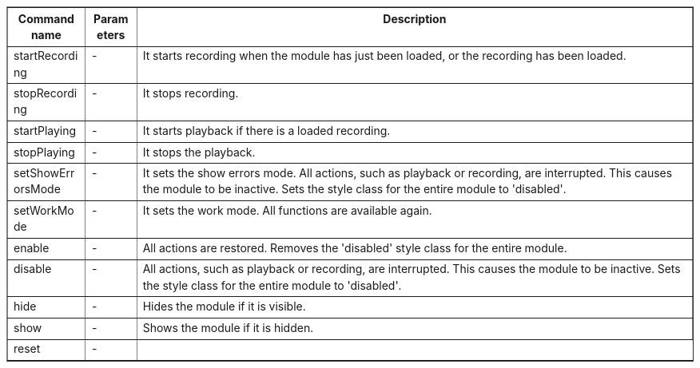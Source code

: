 <table border="1">
    <tr>
        <th>Command name</th>
        <th>Parameters</th>
        <th>Description</th>
    </tr>
    <tr>
        <td>startRecording</td>
        <td>-</td>
        <td>It starts recording when the module has just been loaded, or the recording has been loaded. </td>
    </tr>
    <tr>
        <td>stopRecording</td>
        <td>-</td>
        <td>It stops recording.</td>
    </tr>
    <tr>
        <td>startPlaying</td>
        <td>-</td>
        <td>It starts playback if there is a loaded recording.</td>
    </tr>
    <tr>
        <td>stopPlaying</td>
        <td>-</td>
        <td>It stops the playback.</td>
    </tr>
    <tr>
        <td>setShowErrorsMode</td>
        <td>-</td>
        <td>It sets the show errors mode. All actions, such as playback or recording, are interrupted. This causes the module to be inactive. Sets the style class for the entire module to 'disabled'.</td>
    </tr>
    <tr>
        <td>setWorkMode</td>
        <td>-</td>
        <td>It sets the work mode. All functions are available again.</td>
    </tr>
    <tr>
        <td>enable</td>
        <td>-</td>
        <td>All actions are restored. Removes the 'disabled' style class for the entire module.</td>
    </tr>
    <tr>
        <td>disable</td>
        <td>-</td>
        <td>All actions, such as playback or recording, are interrupted. This causes the module to be inactive. Sets the style class for the entire module to 'disabled'.</td>
    </tr>
    <tr>
        <td>hide</td>
        <td>-</td>
        <td>Hides the module if it is visible.</td>
    </tr>
    <tr>
        <td>show</td>
        <td>-</td>
        <td>Shows the module if it is hidden.</td>
    </tr>
    <tr>
        <td>reset</td>
        <td>-</td>
